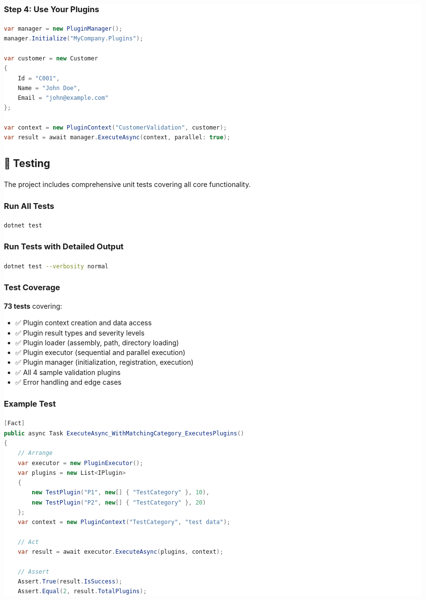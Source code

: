 ### Step 4: Use Your Plugins

```csharp
var manager = new PluginManager();
manager.Initialize("MyCompany.Plugins");

var customer = new Customer 
{ 
    Id = "C001", 
    Name = "John Doe", 
    Email = "john@example.com" 
};

var context = new PluginContext("CustomerValidation", customer);
var result = await manager.ExecuteAsync(context, parallel: true);
```

## 🧪 Testing

The project includes comprehensive unit tests covering all core functionality.

### Run All Tests

```bash
dotnet test
```

### Run Tests with Detailed Output

```bash
dotnet test --verbosity normal
```

### Test Coverage

**73 tests** covering:
- ✅ Plugin context creation and data access
- ✅ Plugin result types and severity levels
- ✅ Plugin loader (assembly, path, directory loading)
- ✅ Plugin executor (sequential and parallel execution)
- ✅ Plugin manager (initialization, registration, execution)
- ✅ All 4 sample validation plugins
- ✅ Error handling and edge cases

### Example Test

```csharp
[Fact]
public async Task ExecuteAsync_WithMatchingCategory_ExecutesPlugins()
{
    // Arrange
    var executor = new PluginExecutor();
    var plugins = new List<IPlugin>
    {
        new TestPlugin("P1", new[] { "TestCategory" }, 10),
        new TestPlugin("P2", new[] { "TestCategory" }, 20)
    };
    var context = new PluginContext("TestCategory", "test data");

    // Act
    var result = await executor.ExecuteAsync(plugins, context);

    // Assert
    Assert.True(result.IsSuccess);
    Assert.Equal(2, result.TotalPlugins);
```